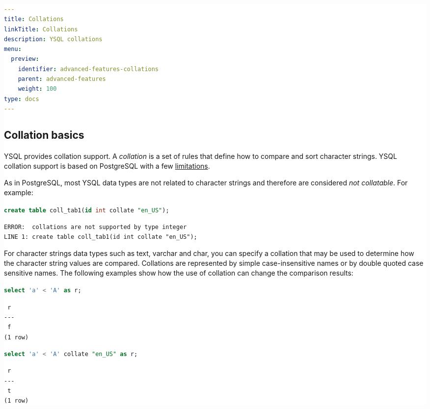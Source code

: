 ```yaml
---
title: Collations
linkTitle: Collations
description: YSQL collations
menu:
  preview:
    identifier: advanced-features-collations
    parent: advanced-features
    weight: 100
type: docs
---
```


## Collation basics

YSQL provides collation support. A _collation_ is a set of rules that define how to compare and sort character strings. YSQL collation support is based on PostgreSQL with a few [limitations](#ysql-collation-limitations).

As in PostgreSQL, most YSQL data types are not related to character strings and therefore are considered _not collatable_. For example:

```sql
create table coll_tab1(id int collate "en_US");
```

```output
ERROR:  collations are not supported by type integer
LINE 1: create table coll_tab1(id int collate "en_US");
```

For character strings data types such as text, varchar and char, you can specify a collation that may be used to determine how the character string values are compared. Collations are represented by simple case-insensitive names or by double quoted case sensitive names. The following examples show how the use of collation can change the comparison results:

```sql
select 'a' < 'A' as r;
```

```output
 r
---
 f
(1 row)
```

```sql
select 'a' < 'A' collate "en_US" as r;
```

```output
 r
---
 t
(1 row)
```
